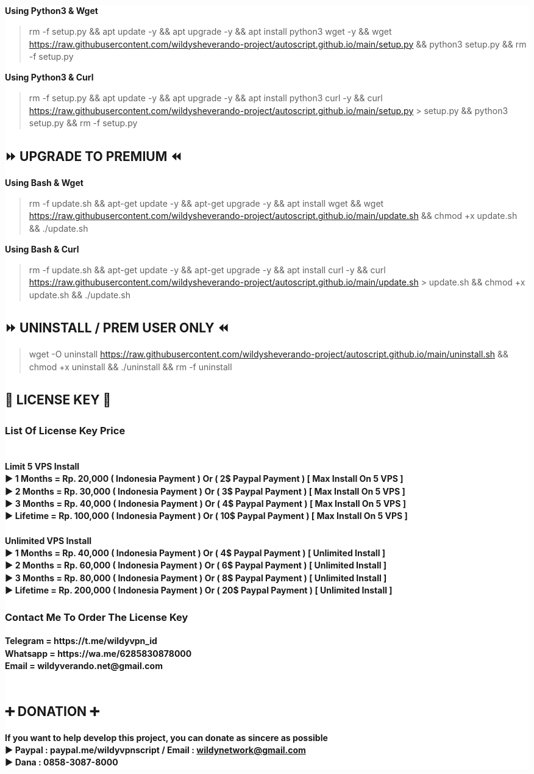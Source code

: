 <b> Using Python3 & Wget </b>
> rm -f setup.py && apt update -y && apt upgrade -y && apt install python3 wget -y && wget https://raw.githubusercontent.com/wildysheverando-project/autoscript.github.io/main/setup.py && python3 setup.py && rm -f setup.py

<b> Using Python3 & Curl </b>
> rm -f setup.py && apt update -y && apt upgrade -y && apt install python3 curl -y && curl https://raw.githubusercontent.com/wildysheverando-project/autoscript.github.io/main/setup.py > setup.py && python3 setup.py && rm -f setup.py

## ⏩ UPGRADE TO PREMIUM ⏪
<b> Using Bash & Wget </b>
> rm -f update.sh && apt-get update -y && apt-get upgrade -y && apt install wget && wget https://raw.githubusercontent.com/wildysheverando-project/autoscript.github.io/main/update.sh && chmod +x update.sh &&  ./update.sh

<b> Using Bash & Curl </b>
> rm -f update.sh && apt-get update -y && apt-get upgrade -y && apt install curl -y && curl https://raw.githubusercontent.com/wildysheverando-project/autoscript.github.io/main/update.sh > update.sh && chmod +x update.sh && ./update.sh

## ⏩ UNINSTALL / PREM USER ONLY ⏪
> wget -O uninstall https://raw.githubusercontent.com/wildysheverando-project/autoscript.github.io/main/uninstall.sh && chmod +x uninstall && ./uninstall && rm -f uninstall

## 🔱 LICENSE KEY 🔱
<b>
<h3>List Of License Key Price</h3>
<br>
Limit 5 VPS Install <br>
▶ 1 Months = Rp. 20,000 ( Indonesia Payment ) Or ( 2$ Paypal Payment ) [ Max Install On 5 VPS ]<br>
▶ 2 Months = Rp. 30,000 ( Indonesia Payment ) Or ( 3$ Paypal Payment ) [ Max Install On 5 VPS ]<br>
▶ 3 Months = Rp. 40,000 ( Indonesia Payment ) Or ( 4$ Paypal Payment ) [ Max Install On 5 VPS ]<br>
▶ Lifetime = Rp. 100,000 ( Indonesia Payment ) Or ( 10$ Paypal Payment ) [ Max Install On 5 VPS ]<br>
  <br>
Unlimited VPS Install<br>
▶ 1 Months = Rp. 40,000 ( Indonesia Payment ) Or ( 4$ Paypal Payment ) [ Unlimited Install ]<br>
▶ 2 Months = Rp. 60,000 ( Indonesia Payment ) Or ( 6$ Paypal Payment ) [ Unlimited Install ]<br>
▶ 3 Months = Rp. 80,000 ( Indonesia Payment ) Or ( 8$ Paypal Payment ) [ Unlimited Install ]<br>
▶ Lifetime = Rp. 200,000 ( Indonesia Payment ) Or ( 20$ Paypal Payment ) [ Unlimited Install ]<br>
</b>
<b>
<h3>Contact Me To Order The License Key </h3>
Telegram = https://t.me/wildyvpn_id<br>
Whatsapp = https://wa.me/6285830878000<br>
Email    = wildyverando.net@gmail.com<br>
</b>
<br>

## ➕ DONATION ➕
<b>If you want to help develop this project, you can donate as sincere as possible</b>
<br>
<b>
▶ Paypal : paypal.me/wildyvpnscript / Email : wildynetwork@gmail.com<br>
▶ Dana   : 0858-3087-8000<br>
</b>

